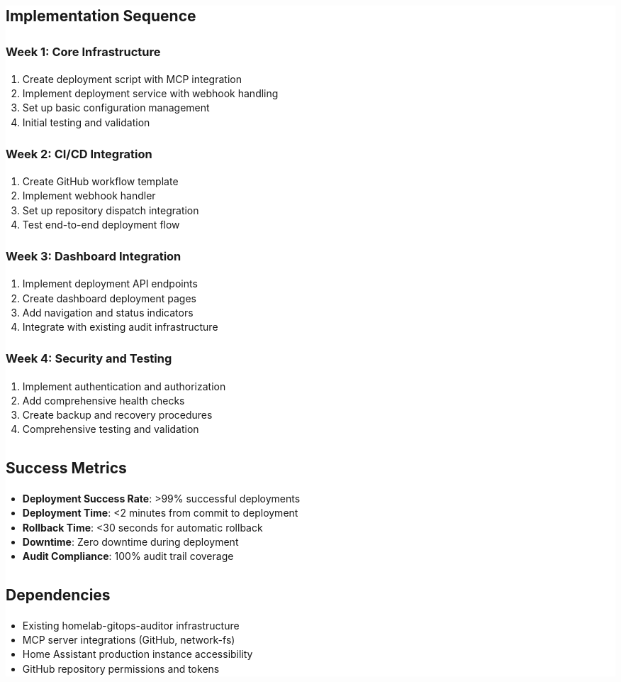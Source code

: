 ## Implementation Sequence

### Week 1: Core Infrastructure
1. Create deployment script with MCP integration
2. Implement deployment service with webhook handling
3. Set up basic configuration management
4. Initial testing and validation

### Week 2: CI/CD Integration
1. Create GitHub workflow template
2. Implement webhook handler
3. Set up repository dispatch integration
4. Test end-to-end deployment flow

### Week 3: Dashboard Integration
1. Implement deployment API endpoints
2. Create dashboard deployment pages
3. Add navigation and status indicators
4. Integrate with existing audit infrastructure

### Week 4: Security and Testing
1. Implement authentication and authorization
2. Add comprehensive health checks
3. Create backup and recovery procedures
4. Comprehensive testing and validation

## Success Metrics
- **Deployment Success Rate**: >99% successful deployments
- **Deployment Time**: <2 minutes from commit to deployment
- **Rollback Time**: <30 seconds for automatic rollback
- **Downtime**: Zero downtime during deployment
- **Audit Compliance**: 100% audit trail coverage

## Dependencies
- Existing homelab-gitops-auditor infrastructure
- MCP server integrations (GitHub, network-fs)
- Home Assistant production instance accessibility
- GitHub repository permissions and tokens